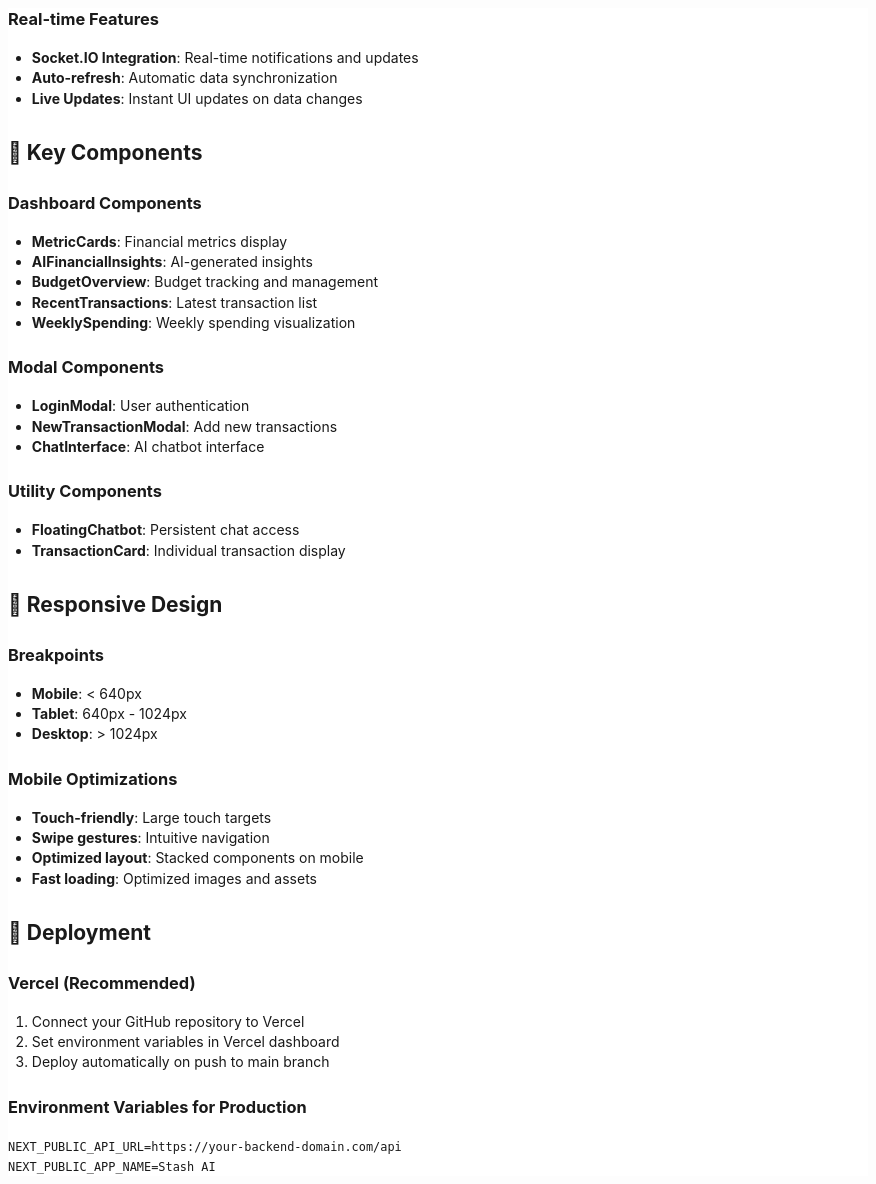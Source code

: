 ### Real-time Features
- **Socket.IO Integration**: Real-time notifications and updates
- **Auto-refresh**: Automatic data synchronization
- **Live Updates**: Instant UI updates on data changes

## 🧩 Key Components

### Dashboard Components
- **MetricCards**: Financial metrics display
- **AIFinancialInsights**: AI-generated insights
- **BudgetOverview**: Budget tracking and management
- **RecentTransactions**: Latest transaction list
- **WeeklySpending**: Weekly spending visualization

### Modal Components
- **LoginModal**: User authentication
- **NewTransactionModal**: Add new transactions
- **ChatInterface**: AI chatbot interface

### Utility Components
- **FloatingChatbot**: Persistent chat access
- **TransactionCard**: Individual transaction display

## 📱 Responsive Design

### Breakpoints
- **Mobile**: < 640px
- **Tablet**: 640px - 1024px
- **Desktop**: > 1024px

### Mobile Optimizations
- **Touch-friendly**: Large touch targets
- **Swipe gestures**: Intuitive navigation
- **Optimized layout**: Stacked components on mobile
- **Fast loading**: Optimized images and assets

## 🚀 Deployment

### Vercel (Recommended)
1. Connect your GitHub repository to Vercel
2. Set environment variables in Vercel dashboard
3. Deploy automatically on push to main branch

### Environment Variables for Production
```env
NEXT_PUBLIC_API_URL=https://your-backend-domain.com/api
NEXT_PUBLIC_APP_NAME=Stash AI
```
